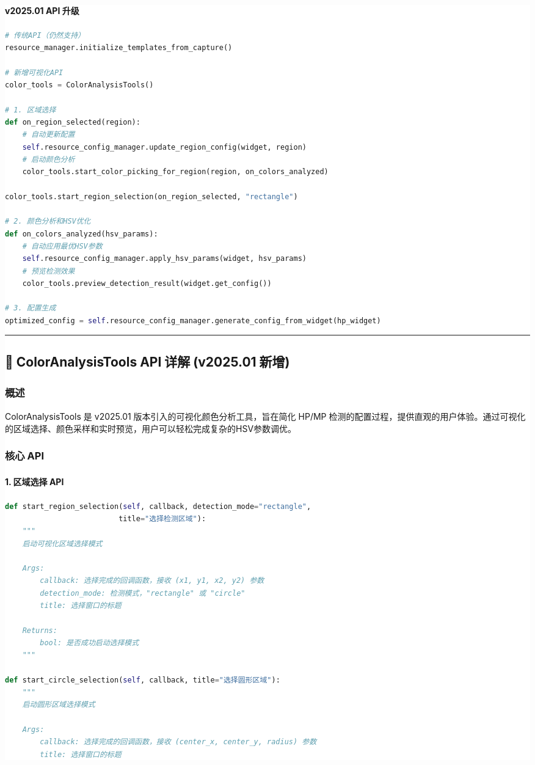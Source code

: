 #### v2025.01 API 升级

```python
# 传统API（仍然支持）
resource_manager.initialize_templates_from_capture()

# 新增可视化API
color_tools = ColorAnalysisTools()

# 1. 区域选择
def on_region_selected(region):
    # 自动更新配置
    self.resource_config_manager.update_region_config(widget, region)
    # 启动颜色分析
    color_tools.start_color_picking_for_region(region, on_colors_analyzed)

color_tools.start_region_selection(on_region_selected, "rectangle")

# 2. 颜色分析和HSV优化
def on_colors_analyzed(hsv_params):
    # 自动应用最优HSV参数
    self.resource_config_manager.apply_hsv_params(widget, hsv_params)
    # 预览检测效果
    color_tools.preview_detection_result(widget.get_config())

# 3. 配置生成
optimized_config = self.resource_config_manager.generate_config_from_widget(hp_widget)
```

---

## 🎨 ColorAnalysisTools API 详解 (v2025.01 新增)

### 概述

ColorAnalysisTools 是 v2025.01 版本引入的可视化颜色分析工具，旨在简化 HP/MP 检测的配置过程，提供直观的用户体验。通过可视化的区域选择、颜色采样和实时预览，用户可以轻松完成复杂的HSV参数调优。

### 核心 API

#### 1. 区域选择 API

```python
def start_region_selection(self, callback, detection_mode="rectangle", 
                          title="选择检测区域"):
    """
    启动可视化区域选择模式
    
    Args:
        callback: 选择完成的回调函数，接收 (x1, y1, x2, y2) 参数
        detection_mode: 检测模式，"rectangle" 或 "circle"
        title: 选择窗口的标题
    
    Returns:
        bool: 是否成功启动选择模式
    """
    
def start_circle_selection(self, callback, title="选择圆形区域"):
    """
    启动圆形区域选择模式
    
    Args:
        callback: 选择完成的回调函数，接收 (center_x, center_y, radius) 参数
        title: 选择窗口的标题
```